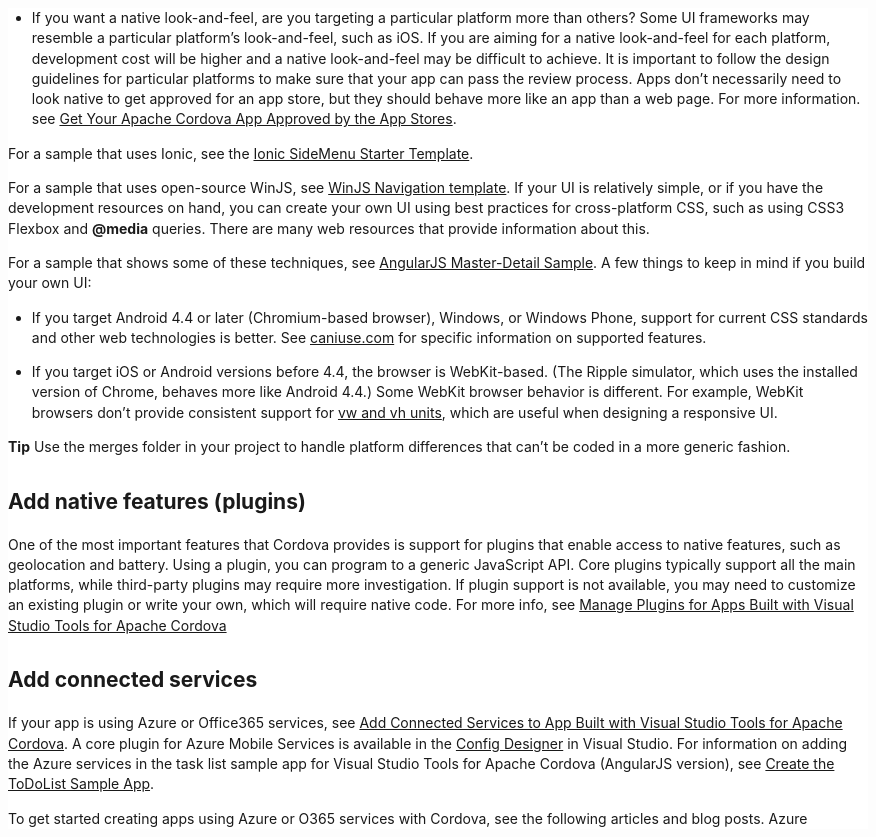  * If you want a native look-and-feel, are you targeting a particular platform more than others? Some UI frameworks may resemble a particular platform’s look-and-feel, such as iOS. If you are aiming for a native look-and-feel for each platform, development cost will be higher and a native look-and-feel may be difficult to achieve. It is important to follow the design guidelines for particular platforms to make sure that your app can pass the review process. Apps don’t necessarily need to look native to get approved for an app store, but they should behave more like an app than a web page. For more information. see [Get Your Apache Cordova App Approved by the App Stores](https://msdn.microsoft.com/en-us/library/dn887955.aspx).

 For a sample that uses Ionic, see the [Ionic SideMenu Starter Template](http://go.microsoft.com/fwlink/p/?LinkID=544745).

 For a sample that uses open-source WinJS, see [WinJS Navigation template](http://go.microsoft.com/fwlink/p/?LinkID=544743). If your UI is relatively simple, or if you have the development resources on hand, you can create your own UI using best practices for cross-platform CSS, such as using CSS3 Flexbox and **@media** queries. There are many web resources that provide information about this.

 For a sample that shows some of these techniques, see [AngularJS Master-Detail Sample](http://go.microsoft.com/fwlink/p/?LinkID=544744). A few things to keep in mind if you build your own UI:

 * If you target Android 4.4 or later (Chromium-based browser), Windows, or Windows Phone, support for current CSS standards and other web technologies is better. See [caniuse.com](http://www.caniuse.com) for specific information on supported features.

 * If you target iOS or Android versions before 4.4, the browser is WebKit-based. (The Ripple simulator, which uses the installed version of Chrome, behaves more like Android 4.4.) Some WebKit browser behavior is different. For example, WebKit browsers don’t provide consistent support for [vw and vh units](http://caniuse.com/#feat=viewport-units), which are useful when designing a responsive UI.

  **Tip**
  Use the merges folder in your project to handle platform differences that can’t be coded in a more generic fashion.  

## <a id="Native"></a>Add native features (plugins)

One of the most important features that Cordova provides is support for plugins that enable access to native features, such as geolocation and battery. Using a plugin, you can program to a generic JavaScript API. Core plugins typically support all the main platforms, while third-party plugins may require more investigation. If plugin support is not available, you may need to customize an existing plugin or write your own, which will require native code. For more info, see [Manage Plugins for Apps Built with Visual Studio Tools for Apache Cordova](https://msdn.microsoft.com/en-us/library/dn757051.aspx)

## <a id="Connected"></a>Add connected services

If your app is using Azure or Office365 services, see [Add Connected Services to App Built with Visual Studio Tools for Apache Cordova](https://msdn.microsoft.com/en-us/library/dn771546.aspx). A core plugin for Azure Mobile Services is available in the [Config Designer](https://msdn.microsoft.com/en-us/library/dn757051.aspx) in Visual Studio. For information on adding the Azure services in the task list sample app for Visual Studio Tools for Apache Cordova (AngularJS version), see [Create the ToDoList Sample App](https://msdn.microsoft.com/en-us/library/dn832630.aspx).

To get started creating apps using Azure or O365 services with Cordova, see the following articles and blog posts. Azure
